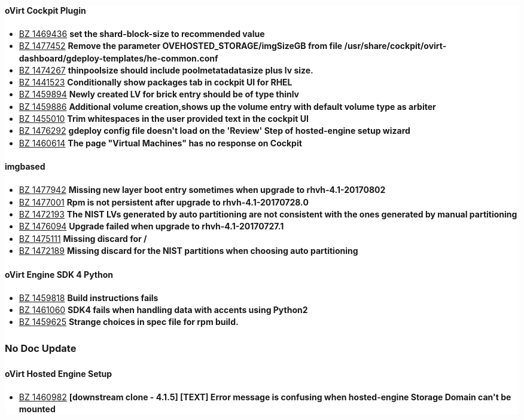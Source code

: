 
#### oVirt Cockpit Plugin

 - [BZ 1469436](https://bugzilla.redhat.com/1469436) <b>set the shard-block-size to recommended value</b><br>
 - [BZ 1477452](https://bugzilla.redhat.com/1477452) <b>Remove the parameter OVEHOSTED_STORAGE/imgSizeGB from file  /usr/share/cockpit/ovirt-dashboard/gdeploy-templates/he-common.conf</b><br>
 - [BZ 1474267](https://bugzilla.redhat.com/1474267) <b>thinpoolsize should include poolmetatadatasize plus lv size.</b><br>
 - [BZ 1441523](https://bugzilla.redhat.com/1441523) <b>Conditionally show packages tab in cockpit UI for RHEL</b><br>
 - [BZ 1459894](https://bugzilla.redhat.com/1459894) <b>Newly created LV for brick entry should be of type thinlv</b><br>
 - [BZ 1459886](https://bugzilla.redhat.com/1459886) <b>Additional volume creation,shows up the volume entry with default volume type as arbiter</b><br>
 - [BZ 1455010](https://bugzilla.redhat.com/1455010) <b>Trim whitespaces in the user provided text in the cockpit UI</b><br>
 - [BZ 1476292](https://bugzilla.redhat.com/1476292) <b>gdeploy config file doesn't load on the 'Review' Step of hosted-engine setup wizard</b><br>
 - [BZ 1460614](https://bugzilla.redhat.com/1460614) <b>The page "Virtual Machines" has no response on Cockpit</b><br>

#### imgbased

 - [BZ 1477942](https://bugzilla.redhat.com/1477942) <b>Missing new layer boot entry sometimes when upgrade to rhvh-4.1-20170802</b><br>
 - [BZ 1477001](https://bugzilla.redhat.com/1477001) <b>Rpm is not persistent after upgrade to rhvh-4.1-20170728.0</b><br>
 - [BZ 1472193](https://bugzilla.redhat.com/1472193) <b>The NIST LVs generated by auto partitioning are not consistent with the ones generated by manual partitioning</b><br>
 - [BZ 1476094](https://bugzilla.redhat.com/1476094) <b>Upgrade failed when upgrade to rhvh-4.1-20170727.1</b><br>
 - [BZ 1475111](https://bugzilla.redhat.com/1475111) <b>Missing discard for /</b><br>
 - [BZ 1472189](https://bugzilla.redhat.com/1472189) <b>Missing discard for the NIST partitions when choosing auto partitioning</b><br>

#### oVirt Engine SDK 4 Python

 - [BZ 1459818](https://bugzilla.redhat.com/1459818) <b>Build instructions fails</b><br>
 - [BZ 1461060](https://bugzilla.redhat.com/1461060) <b>SDK4 fails when handling data with accents using Python2</b><br>
 - [BZ 1459625](https://bugzilla.redhat.com/1459625) <b>Strange choices in spec file for rpm build.</b><br>

### No Doc Update

#### oVirt Hosted Engine Setup

 - [BZ 1460982](https://bugzilla.redhat.com/1460982) <b>[downstream clone - 4.1.5] [TEXT] Error message is confusing when hosted-engine Storage Domain can't be mounted</b><br>

